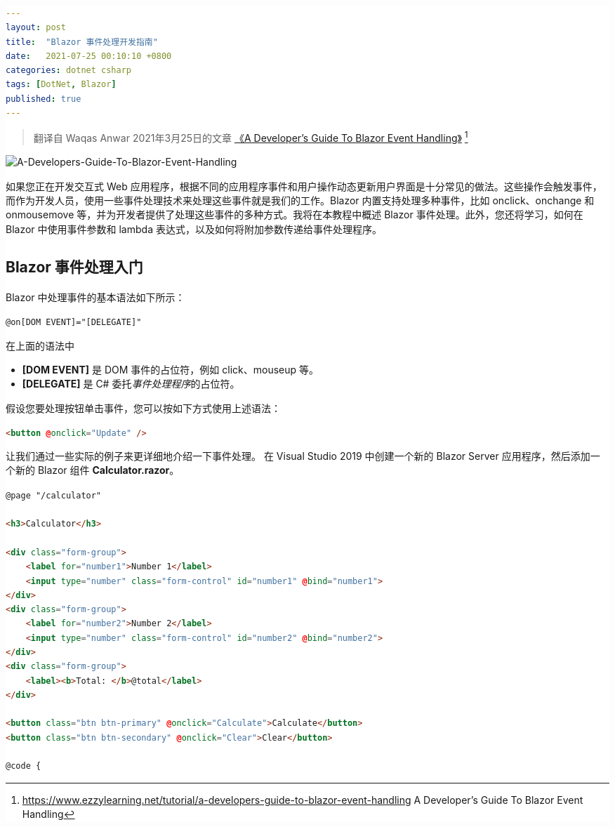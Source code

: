 ```yaml
---
layout: post
title:  "Blazor 事件处理开发指南"
date:   2021-07-25 00:10:10 +0800
categories: dotnet csharp
tags: [DotNet, Blazor]
published: true
---
```


> 翻译自 Waqas Anwar 2021年3月25日的文章 [《A Developer’s Guide To Blazor Event Handling》](https://www.ezzylearning.net/tutorial/a-developers-guide-to-blazor-event-handling) [^1]

[^1]: <https://www.ezzylearning.net/tutorial/a-developers-guide-to-blazor-event-handling> A Developer’s Guide To Blazor Event Handling

![A-Developers-Guide-To-Blazor-Event-Handling](https://www.ezzylearning.net/wp-content/uploads/A-Developers-Guide-To-Blazor-Event-Handling.jpg)



如果您正在开发交互式 Web 应用程序，根据不同的应用程序事件和用户操作动态更新用户界面是十分常见的做法。这些操作会触发事件，而作为开发人员，使用一些事件处理技术来处理这些事件就是我们的工作。Blazor 内置支持处理多种事件，比如 onclick、onchange 和 onmousemove 等，并为开发者提供了处理这些事件的多种方式。我将在本教程中概述 Blazor 事件处理。此外，您还将学习，如何在 Blazor 中使用事件参数和 lambda 表达式，以及如何将附加参数传递给事件处理程序。

## Blazor 事件处理入门



Blazor 中处理事件的基本语法如下所示：

```text
@on[DOM EVENT]="[DELEGATE]"
```

在上面的语法中

- **[DOM EVENT]** 是 DOM 事件的占位符，例如 click、mouseup 等。
- **[DELEGATE]** 是 C# 委托*事件处理程序*的占位符。



假设您要处理按钮单击事件，您可以按如下方式使用上述语法：

```html
<button @onclick="Update" /> 
```



让我们通过一些实际的例子来更详细地介绍一下事件处理。 在 Visual Studio 2019 中创建一个新的 Blazor Server 应用程序，然后添加一个新的 Blazor 组件 **Calculator.razor**。

```html
@page "/calculator"
 
<h3>Calculator</h3>
 
<div class="form-group">
    <label for="number1">Number 1</label>
    <input type="number" class="form-control" id="number1" @bind="number1">
</div>
<div class="form-group">
    <label for="number2">Number 2</label>
    <input type="number" class="form-control" id="number2" @bind="number2">
</div>
<div class="form-group">
    <label><b>Total: </b>@total</label>
</div>
 
<button class="btn btn-primary" @onclick="Calculate">Calculate</button>
<button class="btn btn-secondary" @onclick="Clear">Clear</button>
 
@code {
```

[^eh]: <https://docs.microsoft.com/zh-cn/aspnet/core/blazor/components/event-handling>